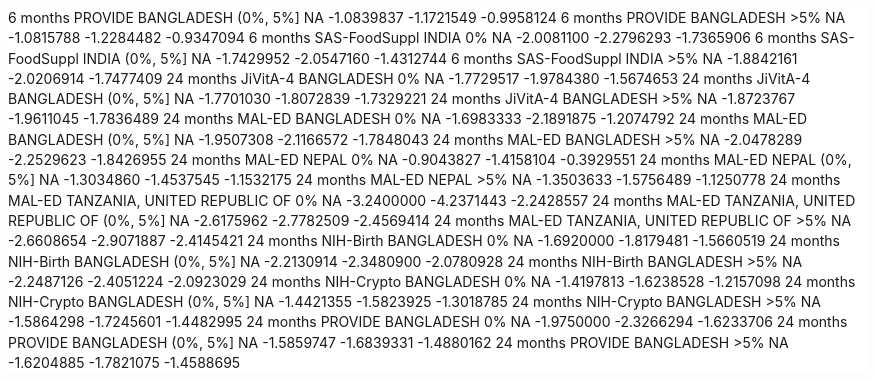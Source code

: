 6 months    PROVIDE         BANGLADESH                     (0%, 5%]             NA                -1.0839837   -1.1721549   -0.9958124
6 months    PROVIDE         BANGLADESH                     >5%                  NA                -1.0815788   -1.2284482   -0.9347094
6 months    SAS-FoodSuppl   INDIA                          0%                   NA                -2.0081100   -2.2796293   -1.7365906
6 months    SAS-FoodSuppl   INDIA                          (0%, 5%]             NA                -1.7429952   -2.0547160   -1.4312744
6 months    SAS-FoodSuppl   INDIA                          >5%                  NA                -1.8842161   -2.0206914   -1.7477409
24 months   JiVitA-4        BANGLADESH                     0%                   NA                -1.7729517   -1.9784380   -1.5674653
24 months   JiVitA-4        BANGLADESH                     (0%, 5%]             NA                -1.7701030   -1.8072839   -1.7329221
24 months   JiVitA-4        BANGLADESH                     >5%                  NA                -1.8723767   -1.9611045   -1.7836489
24 months   MAL-ED          BANGLADESH                     0%                   NA                -1.6983333   -2.1891875   -1.2074792
24 months   MAL-ED          BANGLADESH                     (0%, 5%]             NA                -1.9507308   -2.1166572   -1.7848043
24 months   MAL-ED          BANGLADESH                     >5%                  NA                -2.0478289   -2.2529623   -1.8426955
24 months   MAL-ED          NEPAL                          0%                   NA                -0.9043827   -1.4158104   -0.3929551
24 months   MAL-ED          NEPAL                          (0%, 5%]             NA                -1.3034860   -1.4537545   -1.1532175
24 months   MAL-ED          NEPAL                          >5%                  NA                -1.3503633   -1.5756489   -1.1250778
24 months   MAL-ED          TANZANIA, UNITED REPUBLIC OF   0%                   NA                -3.2400000   -4.2371443   -2.2428557
24 months   MAL-ED          TANZANIA, UNITED REPUBLIC OF   (0%, 5%]             NA                -2.6175962   -2.7782509   -2.4569414
24 months   MAL-ED          TANZANIA, UNITED REPUBLIC OF   >5%                  NA                -2.6608654   -2.9071887   -2.4145421
24 months   NIH-Birth       BANGLADESH                     0%                   NA                -1.6920000   -1.8179481   -1.5660519
24 months   NIH-Birth       BANGLADESH                     (0%, 5%]             NA                -2.2130914   -2.3480900   -2.0780928
24 months   NIH-Birth       BANGLADESH                     >5%                  NA                -2.2487126   -2.4051224   -2.0923029
24 months   NIH-Crypto      BANGLADESH                     0%                   NA                -1.4197813   -1.6238528   -1.2157098
24 months   NIH-Crypto      BANGLADESH                     (0%, 5%]             NA                -1.4421355   -1.5823925   -1.3018785
24 months   NIH-Crypto      BANGLADESH                     >5%                  NA                -1.5864298   -1.7245601   -1.4482995
24 months   PROVIDE         BANGLADESH                     0%                   NA                -1.9750000   -2.3266294   -1.6233706
24 months   PROVIDE         BANGLADESH                     (0%, 5%]             NA                -1.5859747   -1.6839331   -1.4880162
24 months   PROVIDE         BANGLADESH                     >5%                  NA                -1.6204885   -1.7821075   -1.4588695
